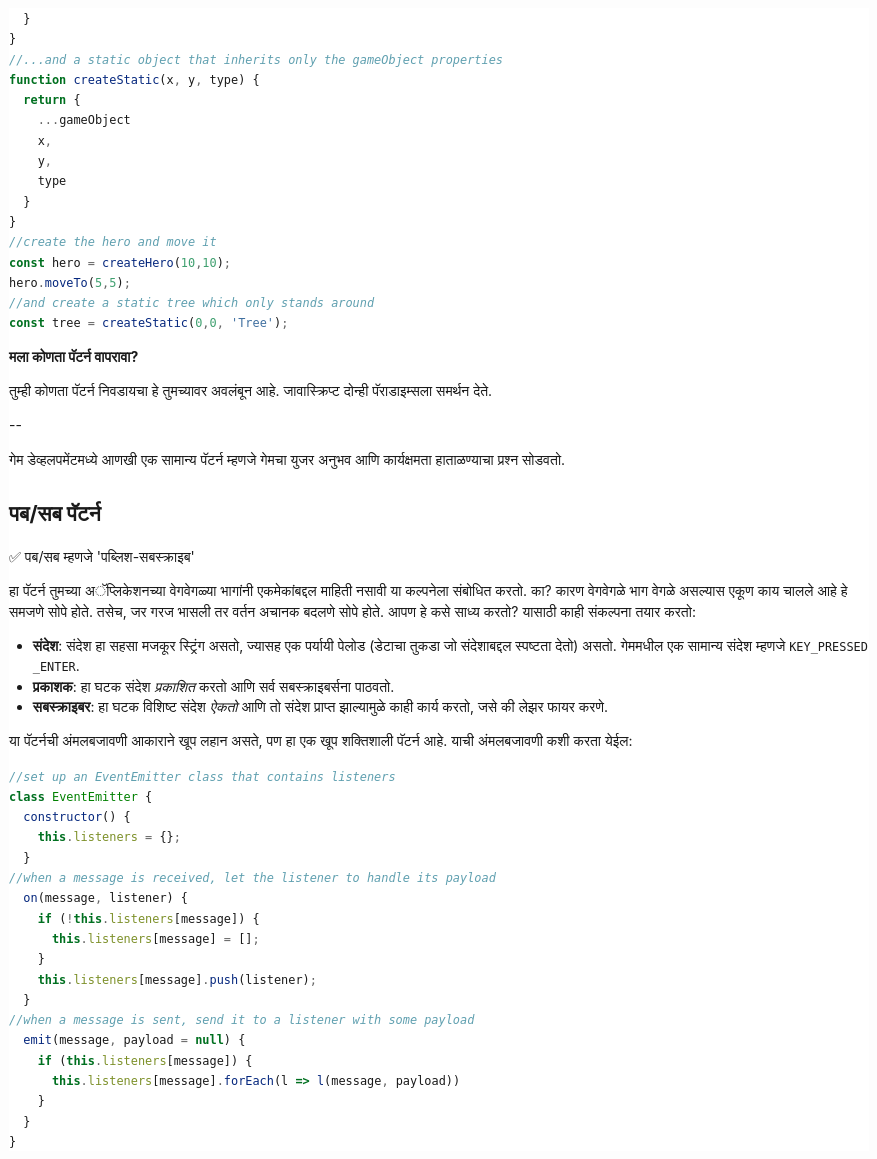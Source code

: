 ```javascript
  }
}
//...and a static object that inherits only the gameObject properties
function createStatic(x, y, type) {
  return {
    ...gameObject
    x,
    y,
    type
  }
}
//create the hero and move it
const hero = createHero(10,10);
hero.moveTo(5,5);
//and create a static tree which only stands around
const tree = createStatic(0,0, 'Tree'); 
```

**मला कोणता पॅटर्न वापरावा?**

तुम्ही कोणता पॅटर्न निवडायचा हे तुमच्यावर अवलंबून आहे. जावास्क्रिप्ट दोन्ही पॅराडाइम्सला समर्थन देते.

--

गेम डेव्हलपमेंटमध्ये आणखी एक सामान्य पॅटर्न म्हणजे गेमचा युजर अनुभव आणि कार्यक्षमता हाताळण्याचा प्रश्न सोडवतो.

## पब/सब पॅटर्न

✅ पब/सब म्हणजे 'पब्लिश-सबस्क्राइब'

हा पॅटर्न तुमच्या अॅप्लिकेशनच्या वेगवेगळ्या भागांनी एकमेकांबद्दल माहिती नसावी या कल्पनेला संबोधित करतो. का? कारण वेगवेगळे भाग वेगळे असल्यास एकूण काय चालले आहे हे समजणे सोपे होते. तसेच, जर गरज भासली तर वर्तन अचानक बदलणे सोपे होते. आपण हे कसे साध्य करतो? यासाठी काही संकल्पना तयार करतो:

- **संदेश**: संदेश हा सहसा मजकूर स्ट्रिंग असतो, ज्यासह एक पर्यायी पेलोड (डेटाचा तुकडा जो संदेशाबद्दल स्पष्टता देतो) असतो. गेममधील एक सामान्य संदेश म्हणजे `KEY_PRESSED_ENTER`.
- **प्रकाशक**: हा घटक संदेश *प्रकाशित* करतो आणि सर्व सबस्क्राइबर्सना पाठवतो.
- **सबस्क्राइबर**: हा घटक विशिष्ट संदेश *ऐकतो* आणि तो संदेश प्राप्त झाल्यामुळे काही कार्य करतो, जसे की लेझर फायर करणे.

या पॅटर्नची अंमलबजावणी आकाराने खूप लहान असते, पण हा एक खूप शक्तिशाली पॅटर्न आहे. याची अंमलबजावणी कशी करता येईल:

```javascript
//set up an EventEmitter class that contains listeners
class EventEmitter {
  constructor() {
    this.listeners = {};
  }
//when a message is received, let the listener to handle its payload
  on(message, listener) {
    if (!this.listeners[message]) {
      this.listeners[message] = [];
    }
    this.listeners[message].push(listener);
  }
//when a message is sent, send it to a listener with some payload
  emit(message, payload = null) {
    if (this.listeners[message]) {
      this.listeners[message].forEach(l => l(message, payload))
    }
  }
}

```